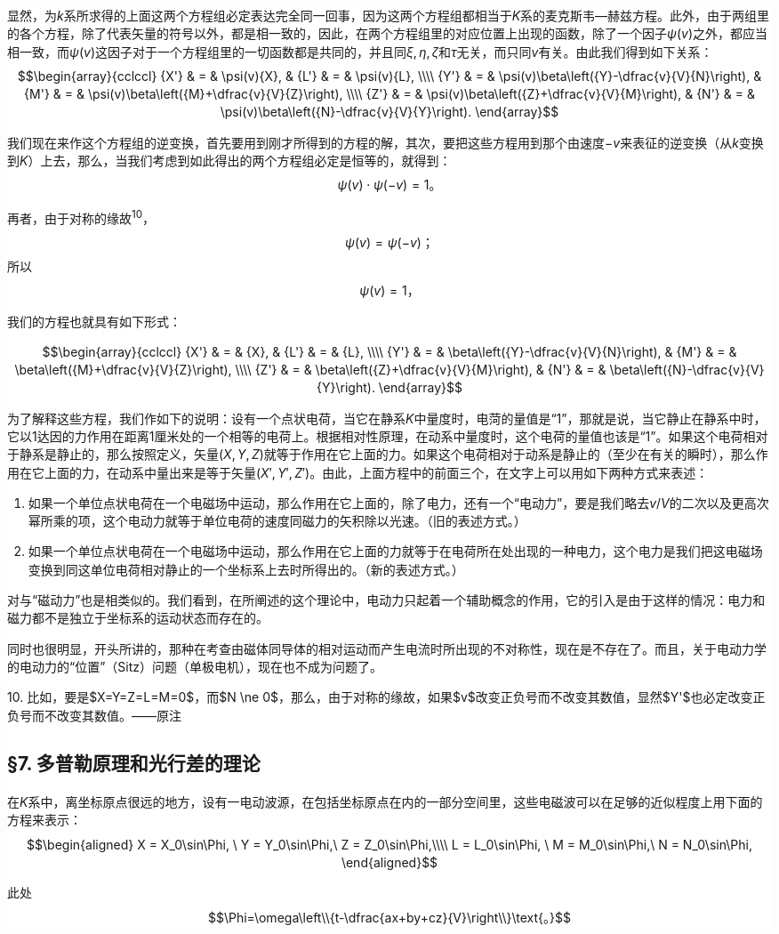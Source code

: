 显然，为$k$系所求得的上面这两个方程组必定表达完全同一回事，因为这两个方程组都相当于$K$系的麦克斯韦—赫兹方程。此外，由于两组里的各个方程，除了代表矢量的符号以外，都是相一致的，因此，在两个方程组里的对应位置上出现的函数，除了一个因子$\psi(v)$之外，都应当相一致，而$\psi(v)$这因子对于一个方程组里的一切函数都是共同的，并且同$\xi, \eta,\zeta$和$\tau$无关，而只同$v$有关。由此我们得到如下关系：
$$\begin{array}{cclccl}
    {X'} & = & \psi(v){X}, & {L'} & = & \psi(v){L}, \\\\
    {Y'} & = & \psi(v)\beta\left({Y}-\dfrac{v}{V}{N}\right), & {M'} & = & \psi(v)\beta\left({M}+\dfrac{v}{V}{Z}\right), \\\\
    {Z'} & = & \psi(v)\beta\left({Z}+\dfrac{v}{V}{M}\right), & {N'} & = & \psi(v)\beta\left({N}-\dfrac{v}{V}{Y}\right). 
\end{array}$$

我们现在来作这个方程组的逆变换，首先要用到刚才所得到的方程的解，其次，要把这些方程用到那个由速度$-v$来表征的逆变换（从$k$变换到$K$）上去，那么，当我们考虑到如此得出的两个方程组必定是恒等的，就得到：
$$\psi(v)\cdot \psi(-v)=1\text{。}$$

再者，由于对称的缘故<sup>10</sup>，
$$\psi(v)=\psi(-v)\text{；}$$
所以
$$\psi(v)=1\text{，}$$

我们的方程也就具有如下形式：

$$\begin{array}{cclccl}
{X'} & = & {X}, & {L'} & = & {L}, \\\\
{Y'} & = & \beta\left({Y}-\dfrac{v}{V}{N}\right), & {M'} & = & \beta\left({M}+\dfrac{v}{V}{Z}\right), \\\\
{Z'} & = & \beta\left({Z}+\dfrac{v}{V}{M}\right), & {N'} & = & \beta\left({N}-\dfrac{v}{V}{Y}\right). 
\end{array}$$

为了解释这些方程，我们作如下的说明：设有一个点状电荷，当它在静系$K$中量度时，电菏的量值是“1”，那就是说，当它静止在静系中时，它以1达因的力作用在距离1厘米处的一个相等的电荷上。根据相对性原理，在动系中量度时，这个电荷的量值也该是“1”。如果这个电荷相对于静系是静止的，那么按照定义，矢量$(X,Y,Z)$就等于作用在它上面的力。如果这个电荷相对于动系是静止的（至少在有关的瞬时），那么作用在它上面的力，在动系中量出来是等于矢量$(X',Y',Z')$。由此，上面方程中的前面三个，在文字上可以用如下两种方式来表述：

1.  如果一个单位点状电荷在一个电磁场中运动，那么作用在它上面的，除了电力，还有一个“电动力”，要是我们略去$v/V$的二次以及更高次幂所乘的项，这个电动力就等于单位电荷的速度同磁力的矢积除以光速。（旧的表述方式。）

2.  如果一个单位点状电荷在一个电磁场中运动，那么作用在它上面的力就等于在电荷所在处出现的一种电力，这个电力是我们把这电磁场变换到同这单位电荷相对静止的一个坐标系上去时所得出的。（新的表述方式。）

对与“磁动力”也是相类似的。我们看到，在所阐述的这个理论中，电动力只起着一个辅助概念的作用，它的引入是由于这样的情况：电力和磁力都不是独立于坐标系的运动状态而存在的。

同时也很明显，开头所讲的，那种在考查由磁体同导体的相对运动而产生电流时所出现的不对称性，现在是不存在了。而且，关于电动力学的电动力的“位置”（Sitz）问题（单极电机），现在也不成为问题了。

<p class="note">10. 比如，要是$X=Y=Z=L=M=0$，而$N \ne 0$，那么，由于对称的缘故，如果$v$改变正负号而不改变其数值，显然$Y'$也必定改变正负号而不改变其数值。——原注</p>

## §7. 多普勒原理和光行差的理论

在$K$系中，离坐标原点很远的地方，设有一电动波源，在包括坐标原点在内的一部分空间里，这些电磁波可以在足够的近似程度上用下面的方程来表示：
$$\begin{aligned}
X = X_0\sin\Phi, \ Y = Y_0\sin\Phi,\ Z = Z_0\sin\Phi,\\\\
L = L_0\sin\Phi, \ M = M_0\sin\Phi,\ N = N_0\sin\Phi,
\end{aligned}$$

此处
$$\Phi=\omega\left\\{t-\dfrac{ax+by+cz}{V}\right\\}\text{。}$$
